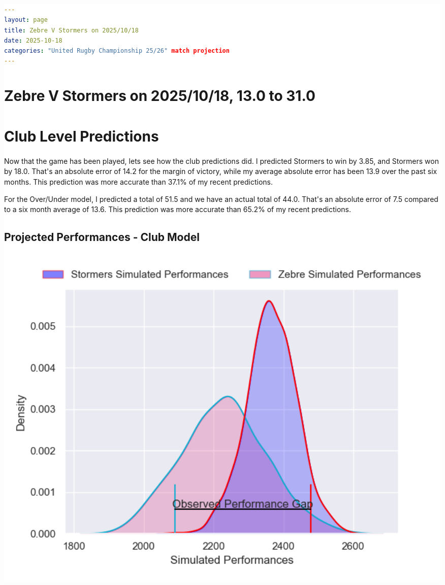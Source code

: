 ```yaml
---  
layout: page  
title: Zebre V Stormers on 2025/10/18  
date: 2025-10-18  
categories: "United Rugby Championship 25/26" match projection  
---
```

# Zebre V Stormers on 2025/10/18, 13.0 to 31.0

# Club Level Predictions


Now that the game has been played, lets see how the club predictions did. I predicted Stormers to win by 3.85, and Stormers won by 18.0. That's an absolute error of 14.2 for the margin of victory, while my average absolute error has been 13.9 over the past six months. This prediction was more accurate than 37.1% of my recent predictions.

For the Over/Under model, I predicted a total of 51.5 and we have an actual total of 44.0. That's an absolute error of 7.5 compared to a six month average of 13.6. This prediction was more accurate than 65.2% of my recent predictions.
## Projected Performances - Club Model


<p float="left">
<img src="../comp_files/plots/2025-10-18-Zebre_V_Stormers_performances.png" width="99%" />
</p>
